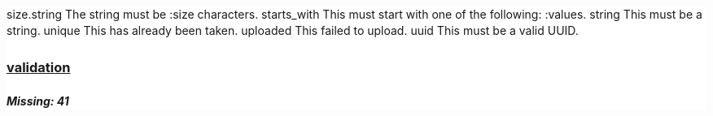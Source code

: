 </td>
</tr>
<tr><td align="left" >
size.string
</td>
<td align="left" >
The string must be :size characters.
</td>
</tr>
<tr><td align="left" >
starts_with
</td>
<td align="left" >
This must start with one of the following: :values.
</td>
</tr>
<tr><td align="left" >
string
</td>
<td align="left" >
This must be a string.
</td>
</tr>
<tr><td align="left" >
unique
</td>
<td align="left" >
This has already been taken.
</td>
</tr>
<tr><td align="left" >
uploaded
</td>
<td align="left" >
This failed to upload.
</td>
</tr>
<tr><td align="left" >
uuid
</td>
<td align="left" >
This must be a valid UUID.
</td>
</tr>

</table>


### [validation](https://github.com/Laravel-Lang/lang/blob/main/locales/sc/validation.php)

##### Missing: 41
